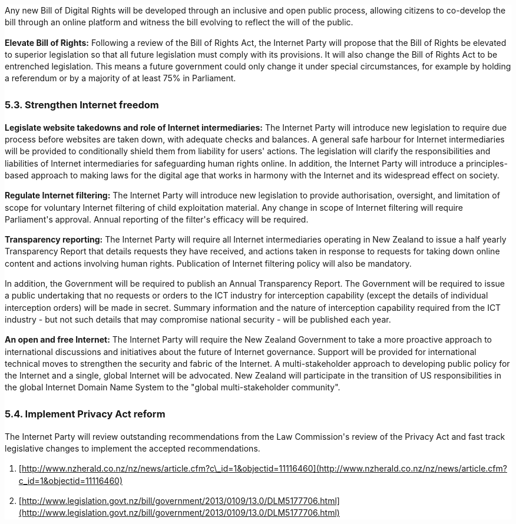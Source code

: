 Any new Bill of Digital Rights will be developed through an inclusive and open public process, allowing citizens to co-develop the bill through an online platform and witness the bill evolving to reflect the will of the public.

**Elevate Bill of Rights:** Following a review of the Bill of Rights Act, the Internet Party will propose that the Bill of Rights be elevated to superior legislation so that all future legislation must comply with its provisions. It will also change the Bill of Rights Act to be entrenched legislation. This means a future government could only change it under special circumstances, for example by holding a referendum or by a majority of at least 75% in Parliament.

### 5.3. Strengthen Internet freedom

**Legislate website takedowns and role of Internet intermediaries:** The Internet Party will introduce new legislation to require due process before websites are taken down, with adequate checks and balances. A general safe harbour for Internet intermediaries will be provided to conditionally shield them from liability for users' actions. The legislation will clarify the responsibilities and liabilities of Internet intermediaries for safeguarding human rights online. In addition, the Internet Party will introduce a principles-based approach to making laws for the digital age that works in harmony with the Internet and its widespread effect on society.

**Regulate Internet filtering:** The Internet Party will introduce new legislation to provide authorisation, oversight, and limitation of scope for voluntary Internet filtering of child exploitation material. Any change in scope of Internet filtering will require Parliament's approval. Annual reporting of the filter's efficacy will be required.

**Transparency reporting:** The Internet Party will require all Internet intermediaries operating in New Zealand to issue a half yearly Transparency Report that details requests they have received, and actions taken in response to requests for taking down online content and actions involving human rights. Publication of Internet filtering policy will also be mandatory.

In addition, the Government will be required to publish an Annual Transparency Report. The Government will be required to issue a public undertaking that no requests or orders to the ICT industry for interception capability (except the details of individual interception orders) will be made in secret. Summary information and the nature of interception capability required from the ICT industry - but not such details that may compromise national security - will be published each year.

**An open and free Internet:** The Internet Party will require the New Zealand Government to take a more proactive approach to international discussions and initiatives about the future of Internet governance. Support will be provided for international technical moves to strengthen the security and fabric of the Internet. A multi-stakeholder approach to developing public policy for the Internet and a single, global Internet will be advocated. New Zealand will participate in the transition of US responsibilities in the global Internet Domain Name System to the "global multi-stakeholder community".

### 5.4. Implement Privacy Act reform

The Internet Party will review outstanding recommendations from the Law Commission's review of the Privacy Act and fast track legislative changes to implement the accepted recommendations.

1. [http://www.nzherald.co.nz/nz/news/article.cfm?c\_id=1&objectid=11116460](http://www.nzherald.co.nz/nz/news/article.cfm?c_id=1&objectid=11116460)

2. [http://www.legislation.govt.nz/bill/government/2013/0109/13.0/DLM5177706.html](http://www.legislation.govt.nz/bill/government/2013/0109/13.0/DLM5177706.html)
